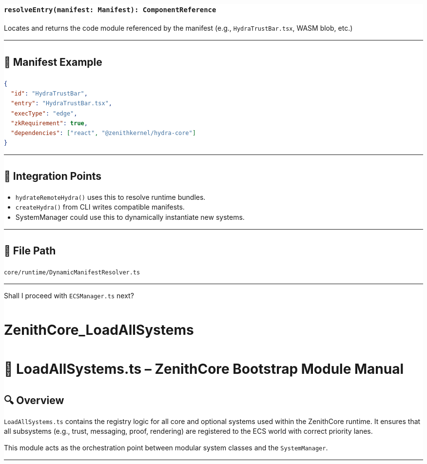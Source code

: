### `resolveEntry(manifest: Manifest): ComponentReference`
Locates and returns the code module referenced by the manifest (e.g., `HydraTrustBar.tsx`, WASM blob, etc.)

---

## 🧩 Manifest Example

```json
{
  "id": "HydraTrustBar",
  "entry": "HydraTrustBar.tsx",
  "execType": "edge",
  "zkRequirement": true,
  "dependencies": ["react", "@zenithkernel/hydra-core"]
}
```

---

## 🔗 Integration Points

- `hydrateRemoteHydra()` uses this to resolve runtime bundles.
- `createHydra()` from CLI writes compatible manifests.
- SystemManager could use this to dynamically instantiate new systems.

---

## 📁 File Path

```
core/runtime/DynamicManifestResolver.ts
```

---

Shall I proceed with `ECSManager.ts` next?


# ZenithCore_LoadAllSystems


# 🧩 LoadAllSystems.ts – ZenithCore Bootstrap Module Manual

## 🔍 Overview

`LoadAllSystems.ts` contains the registry logic for all core and optional systems used within the ZenithCore runtime. It ensures that all subsystems (e.g., trust, messaging, proof, rendering) are registered to the ECS world with correct priority lanes.

This module acts as the orchestration point between modular system classes and the `SystemManager`.

---